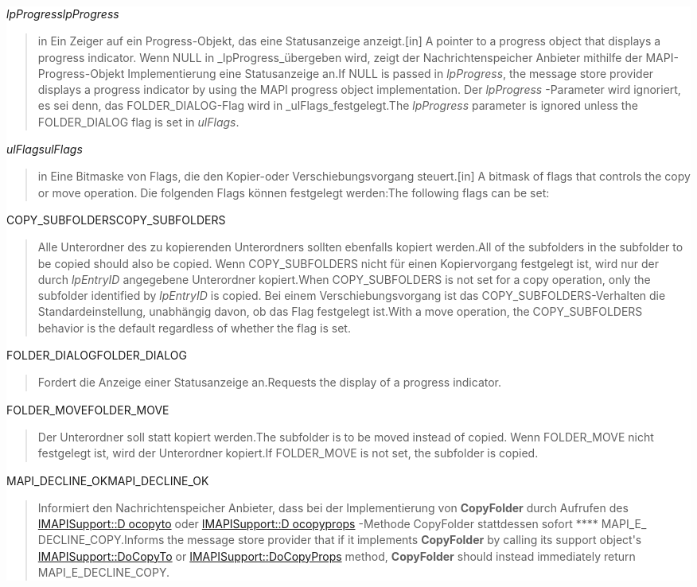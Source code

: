 <span data-ttu-id="6e57b-123">_lpProgress_</span><span class="sxs-lookup"><span data-stu-id="6e57b-123">_lpProgress_</span></span>
  
> <span data-ttu-id="6e57b-124">in Ein Zeiger auf ein Progress-Objekt, das eine Statusanzeige anzeigt.</span><span class="sxs-lookup"><span data-stu-id="6e57b-124">[in] A pointer to a progress object that displays a progress indicator.</span></span> <span data-ttu-id="6e57b-125">Wenn NULL in _lpProgress_übergeben wird, zeigt der Nachrichtenspeicher Anbieter mithilfe der MAPI-Progress-Objekt Implementierung eine Statusanzeige an.</span><span class="sxs-lookup"><span data-stu-id="6e57b-125">If NULL is passed in  _lpProgress_, the message store provider displays a progress indicator by using the MAPI progress object implementation.</span></span> <span data-ttu-id="6e57b-126">Der _lpProgress_ -Parameter wird ignoriert, es sei denn, das FOLDER_DIALOG-Flag wird in _ulFlags_festgelegt.</span><span class="sxs-lookup"><span data-stu-id="6e57b-126">The  _lpProgress_ parameter is ignored unless the FOLDER_DIALOG flag is set in  _ulFlags_.</span></span>
    
 <span data-ttu-id="6e57b-127">_ulFlags_</span><span class="sxs-lookup"><span data-stu-id="6e57b-127">_ulFlags_</span></span>
  
> <span data-ttu-id="6e57b-128">in Eine Bitmaske von Flags, die den Kopier-oder Verschiebungsvorgang steuert.</span><span class="sxs-lookup"><span data-stu-id="6e57b-128">[in] A bitmask of flags that controls the copy or move operation.</span></span> <span data-ttu-id="6e57b-129">Die folgenden Flags können festgelegt werden:</span><span class="sxs-lookup"><span data-stu-id="6e57b-129">The following flags can be set:</span></span>
    
<span data-ttu-id="6e57b-130">COPY_SUBFOLDERS</span><span class="sxs-lookup"><span data-stu-id="6e57b-130">COPY_SUBFOLDERS</span></span> 
  
> <span data-ttu-id="6e57b-131">Alle Unterordner des zu kopierenden Unterordners sollten ebenfalls kopiert werden.</span><span class="sxs-lookup"><span data-stu-id="6e57b-131">All of the subfolders in the subfolder to be copied should also be copied.</span></span> <span data-ttu-id="6e57b-132">Wenn COPY_SUBFOLDERS nicht für einen Kopiervorgang festgelegt ist, wird nur der durch _lpEntryID_ angegebene Unterordner kopiert.</span><span class="sxs-lookup"><span data-stu-id="6e57b-132">When COPY_SUBFOLDERS is not set for a copy operation, only the subfolder identified by  _lpEntryID_ is copied.</span></span> <span data-ttu-id="6e57b-133">Bei einem Verschiebungsvorgang ist das COPY_SUBFOLDERS-Verhalten die Standardeinstellung, unabhängig davon, ob das Flag festgelegt ist.</span><span class="sxs-lookup"><span data-stu-id="6e57b-133">With a move operation, the COPY_SUBFOLDERS behavior is the default regardless of whether the flag is set.</span></span> 
    
<span data-ttu-id="6e57b-134">FOLDER_DIALOG</span><span class="sxs-lookup"><span data-stu-id="6e57b-134">FOLDER_DIALOG</span></span> 
  
> <span data-ttu-id="6e57b-135">Fordert die Anzeige einer Statusanzeige an.</span><span class="sxs-lookup"><span data-stu-id="6e57b-135">Requests the display of a progress indicator.</span></span>
    
<span data-ttu-id="6e57b-136">FOLDER_MOVE</span><span class="sxs-lookup"><span data-stu-id="6e57b-136">FOLDER_MOVE</span></span> 
  
> <span data-ttu-id="6e57b-137">Der Unterordner soll statt kopiert werden.</span><span class="sxs-lookup"><span data-stu-id="6e57b-137">The subfolder is to be moved instead of copied.</span></span> <span data-ttu-id="6e57b-138">Wenn FOLDER_MOVE nicht festgelegt ist, wird der Unterordner kopiert.</span><span class="sxs-lookup"><span data-stu-id="6e57b-138">If FOLDER_MOVE is not set, the subfolder is copied.</span></span>
    
<span data-ttu-id="6e57b-139">MAPI_DECLINE_OK</span><span class="sxs-lookup"><span data-stu-id="6e57b-139">MAPI_DECLINE_OK</span></span> 
  
> <span data-ttu-id="6e57b-140">Informiert den Nachrichtenspeicher Anbieter, dass bei der Implementierung von **CopyFolder** durch Aufrufen des [IMAPISupport::D ocopyto](imapisupport-docopyto.md) oder [IMAPISupport::D ocopyprops](imapisupport-docopyprops.md) -Methode CopyFolder stattdessen sofort \*\*\*\* MAPI_E_ DECLINE_COPY.</span><span class="sxs-lookup"><span data-stu-id="6e57b-140">Informs the message store provider that if it implements **CopyFolder** by calling its support object's [IMAPISupport::DoCopyTo](imapisupport-docopyto.md) or [IMAPISupport::DoCopyProps](imapisupport-docopyprops.md) method, **CopyFolder** should instead immediately return MAPI_E_DECLINE_COPY.</span></span> 
    